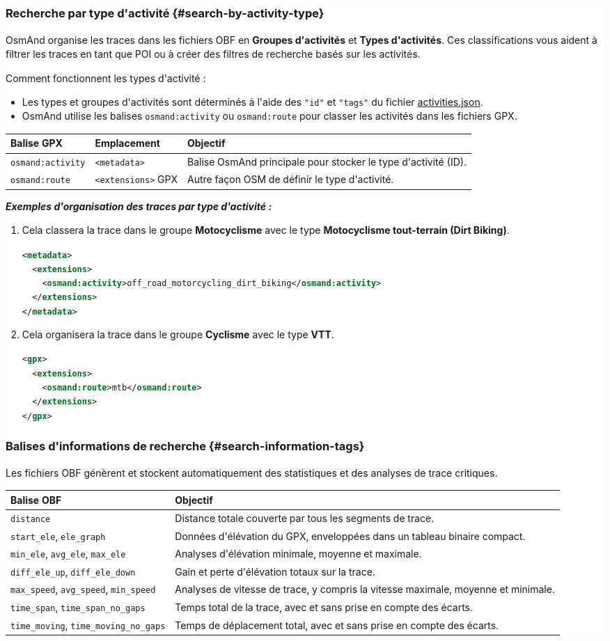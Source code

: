 ### Recherche par type d'activité {#search-by-activity-type}

OsmAnd organise les traces dans les fichiers OBF en **Groupes d'activités** et **Types d'activités**. Ces classifications vous aident à filtrer les traces en tant que POI ou à créer des filtres de recherche basés sur les activités.

Comment fonctionnent les types d'activité :

- Les types et groupes d'activités sont déterminés à l'aide des `"id"` et `"tags"` du fichier [activities.json](https://github.com/osmandapp/OsmAnd-resources/blob/master/poi/activities.json).
- OsmAnd utilise les balises `osmand:activity` ou `osmand:route` pour classer les activités dans les fichiers GPX.


| Balise GPX        | Emplacement | Objectif                                          |
|:------------------|:---------|:-------------------------------------------------|
| `osmand:activity` | `<metadata>` | Balise OsmAnd principale pour stocker le type d'activité (ID). |
| `osmand:route`    | `<extensions>` GPX | Autre façon OSM de définir le type d'activité. |


***Exemples d'organisation des traces par type d'activité :***

1. Cela classera la trace dans le groupe **Motocyclisme** avec le type **Motocyclisme tout-terrain (Dirt Biking)**.

    ```xml
    <metadata>
      <extensions>
        <osmand:activity>off_road_motorcycling_dirt_biking</osmand:activity>
      </extensions>
    </metadata>
    ```

2. Cela organisera la trace dans le groupe **Cyclisme** avec le type **VTT**.

    ```xml
    <gpx>
      <extensions>
        <osmand:route>mtb</osmand:route>
      </extensions>
    </gpx>
    ```

### Balises d'informations de recherche {#search-information-tags}

Les fichiers OBF génèrent et stockent automatiquement des statistiques et des analyses de trace critiques.

| Balise OBF                            | Objectif                                                               |
|:--------------------------------------|:----------------------------------------------------------------------|
| `distance`                            | Distance totale couverte par tous les segments de trace.                         |
| `start_ele`, `ele_graph`              | Données d'élévation du GPX, enveloppées dans un tableau binaire compact.           |
| `min_ele`, `avg_ele`, `max_ele`       | Analyses d'élévation minimale, moyenne et maximale.                    |
| `diff_ele_up`, `diff_ele_down`        | Gain et perte d'élévation totaux sur la trace.                       |
| `max_speed`, `avg_speed`, `min_speed` | Analyses de vitesse de trace, y compris la vitesse maximale, moyenne et minimale. |
| `time_span`, `time_span_no_gaps`      | Temps total de la trace, avec et sans prise en compte des écarts.       |
| `time_moving`, `time_moving_no_gaps`  | Temps de déplacement total, avec et sans prise en compte des écarts.              |
